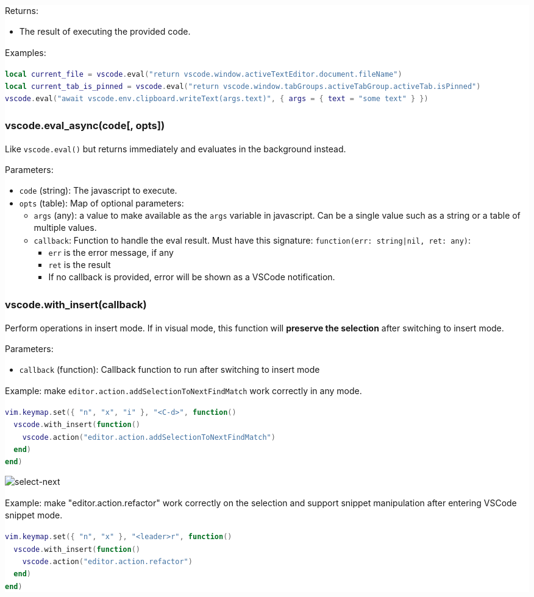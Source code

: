 Returns:

-   The result of executing the provided code.

Examples:

```lua
local current_file = vscode.eval("return vscode.window.activeTextEditor.document.fileName")
local current_tab_is_pinned = vscode.eval("return vscode.window.tabGroups.activeTabGroup.activeTab.isPinned")
vscode.eval("await vscode.env.clipboard.writeText(args.text)", { args = { text = "some text" } })
```

### vscode.eval_async(code[, opts])

Like `vscode.eval()` but returns immediately and evaluates in the background instead.

Parameters:

-   `code` (string): The javascript to execute.
-   `opts` (table): Map of optional parameters:
    -   `args` (any): a value to make available as the `args` variable in javascript. Can be a single value such as a
        string or a table of multiple values.
    -   `callback`: Function to handle the eval result. Must have this signature: `function(err: string|nil, ret: any)`:
        -   `err` is the error message, if any
        -   `ret` is the result
        -   If no callback is provided, error will be shown as a VSCode notification.

### vscode.with_insert(callback)

Perform operations in insert mode. If in visual mode, this function will **preserve the selection** after switching to
insert mode.

Parameters:

-   `callback` (function): Callback function to run after switching to insert mode

Example: make `editor.action.addSelectionToNextFindMatch` work correctly in any mode.

```lua
vim.keymap.set({ "n", "x", "i" }, "<C-d>", function()
  vscode.with_insert(function()
    vscode.action("editor.action.addSelectionToNextFindMatch")
  end)
end)
```

![select-next](https://github.com/vscode-neovim/vscode-neovim/assets/47070852/5a93c87e-626a-4a70-a9ef-5084f747c7ef)

Example: make "editor.action.refactor" work correctly on the selection and support snippet manipulation after entering
VSCode snippet mode.

```lua
vim.keymap.set({ "n", "x" }, "<leader>r", function()
  vscode.with_insert(function()
    vscode.action("editor.action.refactor")
  end)
end)
```
